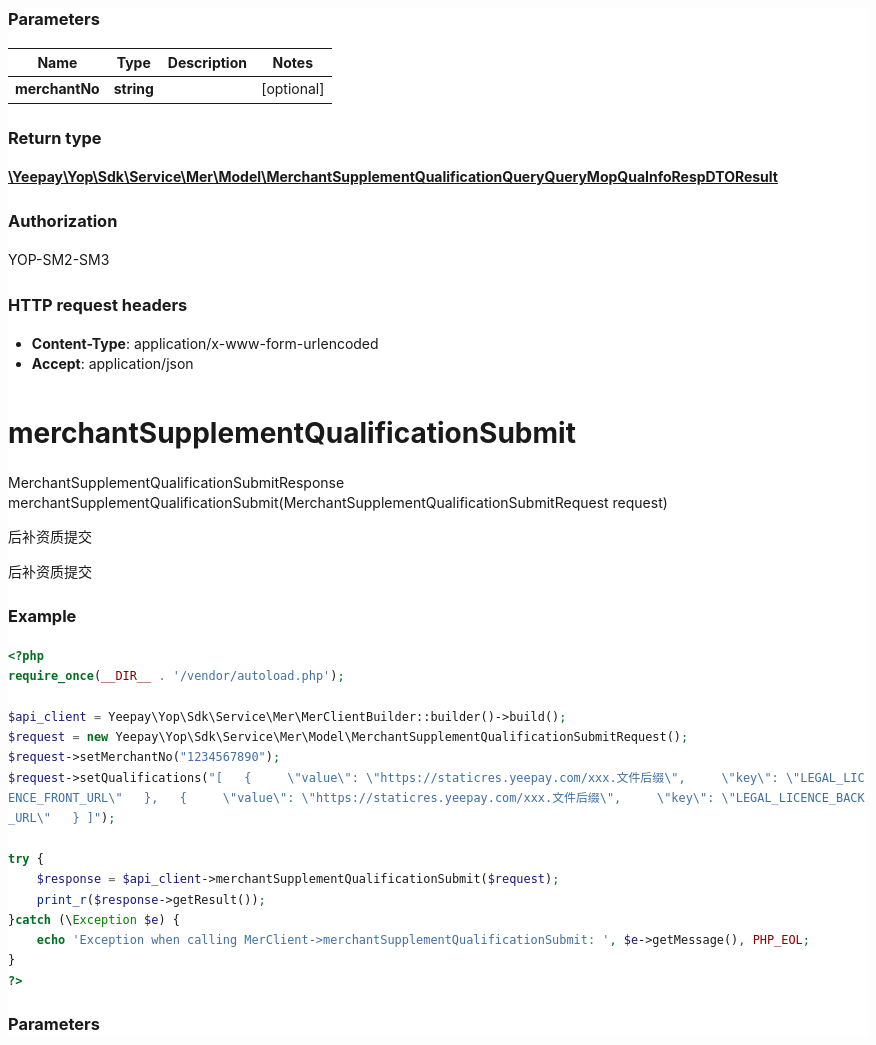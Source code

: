 ### Parameters

Name | Type | Description  | Notes
------------- | ------------- | ------------- | -------------
 **merchantNo** | **string**|  | [optional]

### Return type
[**\Yeepay\Yop\Sdk\Service\Mer\Model\MerchantSupplementQualificationQueryQueryMopQuaInfoRespDTOResult**](../Model/MerchantSupplementQualificationQueryQueryMopQuaInfoRespDTOResult.md)
### Authorization

YOP-SM2-SM3


### HTTP request headers

 - **Content-Type**: application/x-www-form-urlencoded
 - **Accept**: application/json

# **merchantSupplementQualificationSubmit**
MerchantSupplementQualificationSubmitResponse merchantSupplementQualificationSubmit(MerchantSupplementQualificationSubmitRequest request)

后补资质提交

后补资质提交

### Example
```php
<?php
require_once(__DIR__ . '/vendor/autoload.php');

$api_client = Yeepay\Yop\Sdk\Service\Mer\MerClientBuilder::builder()->build();
$request = new Yeepay\Yop\Sdk\Service\Mer\Model\MerchantSupplementQualificationSubmitRequest();
$request->setMerchantNo("1234567890");
$request->setQualifications("[   {     \"value\": \"https://staticres.yeepay.com/xxx.文件后缀\",     \"key\": \"LEGAL_LICENCE_FRONT_URL\"   },   {     \"value\": \"https://staticres.yeepay.com/xxx.文件后缀\",     \"key\": \"LEGAL_LICENCE_BACK_URL\"   } ]");

try {
    $response = $api_client->merchantSupplementQualificationSubmit($request);
    print_r($response->getResult());
}catch (\Exception $e) {
    echo 'Exception when calling MerClient->merchantSupplementQualificationSubmit: ', $e->getMessage(), PHP_EOL;
}
?>
```

### Parameters

